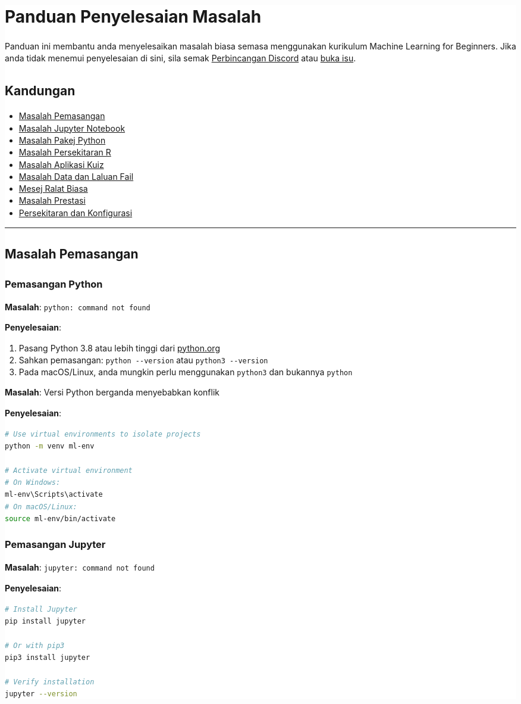 
# Panduan Penyelesaian Masalah

Panduan ini membantu anda menyelesaikan masalah biasa semasa menggunakan kurikulum Machine Learning for Beginners. Jika anda tidak menemui penyelesaian di sini, sila semak [Perbincangan Discord](https://aka.ms/foundry/discord) atau [buka isu](https://github.com/microsoft/ML-For-Beginners/issues).

## Kandungan

- [Masalah Pemasangan](../..)
- [Masalah Jupyter Notebook](../..)
- [Masalah Pakej Python](../..)
- [Masalah Persekitaran R](../..)
- [Masalah Aplikasi Kuiz](../..)
- [Masalah Data dan Laluan Fail](../..)
- [Mesej Ralat Biasa](../..)
- [Masalah Prestasi](../..)
- [Persekitaran dan Konfigurasi](../..)

---

## Masalah Pemasangan

### Pemasangan Python

**Masalah**: `python: command not found`

**Penyelesaian**:
1. Pasang Python 3.8 atau lebih tinggi dari [python.org](https://www.python.org/downloads/)
2. Sahkan pemasangan: `python --version` atau `python3 --version`
3. Pada macOS/Linux, anda mungkin perlu menggunakan `python3` dan bukannya `python`

**Masalah**: Versi Python berganda menyebabkan konflik

**Penyelesaian**:
```bash
# Use virtual environments to isolate projects
python -m venv ml-env

# Activate virtual environment
# On Windows:
ml-env\Scripts\activate
# On macOS/Linux:
source ml-env/bin/activate
```

### Pemasangan Jupyter

**Masalah**: `jupyter: command not found`

**Penyelesaian**:
```bash
# Install Jupyter
pip install jupyter

# Or with pip3
pip3 install jupyter

# Verify installation
jupyter --version
```
